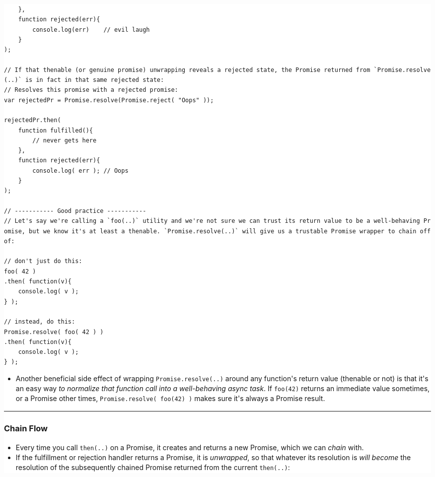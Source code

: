```
	},
	function rejected(err){
		console.log(err)    // evil laugh
	}
);

// If that thenable (or genuine promise) unwrapping reveals a rejected state, the Promise returned from `Promise.resolve(..)` is in fact in that same rejected state:
// Resolves this promise with a rejected promise:
var rejectedPr = Promise.resolve(Promise.reject( "Oops" ));

rejectedPr.then(
	function fulfilled(){
		// never gets here
	},
	function rejected(err){
		console.log( err );	// Oops
	}
);

// ----------- Good practice ----------- 
// Let's say we're calling a `foo(..)` utility and we're not sure we can trust its return value to be a well-behaving Promise, but we know it's at least a thenable. `Promise.resolve(..)` will give us a trustable Promise wrapper to chain off of:

// don't just do this:
foo( 42 )
.then( function(v){
	console.log( v );
} );

// instead, do this:
Promise.resolve( foo( 42 ) )
.then( function(v){
	console.log( v );
} );

```

- Another beneficial side effect of wrapping `Promise.resolve(..)` around any function's return value (thenable or not) is that it's an easy way *to normalize that function call into a well-behaving async task*. If `foo(42)` returns an immediate value sometimes, or a Promise other times, `Promise.resolve( foo(42) )` makes sure it's always a Promise result.
---

### Chain Flow
-   Every time you call `then(..)` on a Promise, it creates and returns a new Promise, which we can _chain_ with.
-   If the fulfillment or rejection handler returns a Promise, it is *unwrapped*, so that whatever its 
     resolution is *will become* the resolution of the subsequently chained Promise returned from the current `then(..)`:
